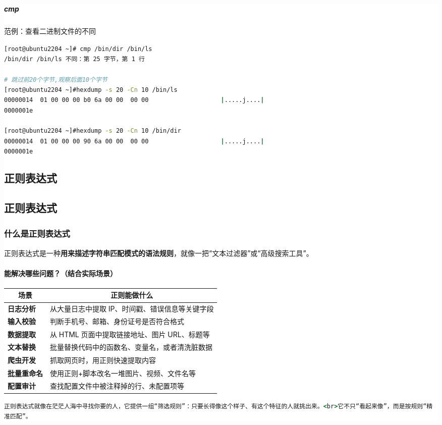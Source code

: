 

##### cmp

范例：查看二进制文件的不同

```bash
[root@ubuntu2204 ~]# cmp /bin/dir /bin/ls
/bin/dir /bin/ls 不同：第 25 字节，第 1 行

# 跳过前20个字节,观察后面10个字节
[root@ubuntu2204 ~]#hexdump -s 20 -Cn 10 /bin/ls
00000014  01 00 00 00 b0 6a 00 00  00 00                    |.....j....|
0000001e

[root@ubuntu2204 ~]#hexdump -s 20 -Cn 10 /bin/dir
00000014  01 00 00 00 90 6a 00 00  00 00                    |.....j....|
0000001e
```





## 正则表达式

## 正则表达式

### 什么是正则表达式

正则表达式是一种**用来描述字符串匹配模式的语法规则**，就像一把“文本过滤器”或“高级搜索工具”。



#### 能解决哪些问题？（结合实际场景）

| 场景           | 正则能做什么                                    |
| -------------- | ----------------------------------------------- |
| **日志分析**   | 从大量日志中提取 IP、时间戳、错误信息等关键字段 |
| **输入校验**   | 判断手机号、邮箱、身份证号是否符合格式          |
| **数据提取**   | 从 HTML 页面中提取链接地址、图片 URL、标题等    |
| **文本替换**   | 批量替换代码中的函数名、变量名，或者清洗脏数据  |
| **爬虫开发**   | 抓取网页时，用正则快速提取内容                  |
| **批量重命名** | 使用正则+脚本改名一堆图片、视频、文件名等       |
| **配置审计**   | 查找配置文件中被注释掉的行、未配置项等          |



```bat
正则表达式就像在茫茫人海中寻找你要的人，它提供一组“筛选规则”：只要长得像这个样子、有这个特征的人就挑出来。<br>它不只“看起来像”，而是按规则“精准匹配”。
```
